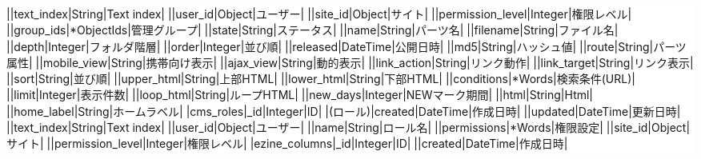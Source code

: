 ||text_index|String|Text index|
||user_id|Object|ユーザー|
||site_id|Object|サイト|
||permission_level|Integer|権限レベル|
||group_ids|*ObjectIds|管理グループ|
||state|String|ステータス|
||name|String|パーツ名|
||filename|String|ファイル名|
||depth|Integer|フォルダ階層|
||order|Integer|並び順|
||released|DateTime|公開日時|
||md5|String|ハッシュ値|
||route|String|パーツ属性|
||mobile_view|String|携帯向け表示|
||ajax_view|String|動的表示|
||link_action|String|リンク動作|
||link_target|String|リンク表示|
||sort|String|並び順|
||upper_html|String|上部HTML|
||lower_html|String|下部HTML|
||conditions|*Words|検索条件(URL)|
||limit|Integer|表示件数|
||loop_html|String|ループHTML|
||new_days|Integer|NEWマーク期間|
||html|String|Html|
||home_label|String|ホームラベル|
|cms_roles|_id|Integer|ID|
|(ロール)|created|DateTime|作成日時|
||updated|DateTime|更新日時|
||text_index|String|Text index|
||user_id|Object|ユーザー|
||name|String|ロール名|
||permissions|*Words|権限設定|
||site_id|Object|サイト|
||permission_level|Integer|権限レベル|
|ezine_columns|_id|Integer|ID|
||created|DateTime|作成日時|